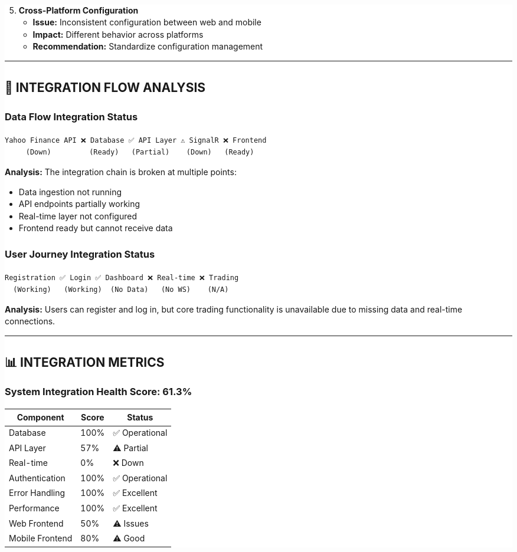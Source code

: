 5. **Cross-Platform Configuration**
   - **Issue:** Inconsistent configuration between web and mobile
   - **Impact:** Different behavior across platforms
   - **Recommendation:** Standardize configuration management

---

## 🔬 INTEGRATION FLOW ANALYSIS

### Data Flow Integration Status

```
Yahoo Finance API ❌ Database ✅ API Layer ⚠️ SignalR ❌ Frontend
     (Down)         (Ready)   (Partial)    (Down)   (Ready)
```

**Analysis:** The integration chain is broken at multiple points:
- Data ingestion not running
- API endpoints partially working
- Real-time layer not configured
- Frontend ready but cannot receive data

### User Journey Integration Status

```
Registration ✅ Login ✅ Dashboard ❌ Real-time ❌ Trading
  (Working)   (Working)  (No Data)   (No WS)    (N/A)
```

**Analysis:** Users can register and log in, but core trading functionality is unavailable due to missing data and real-time connections.

---

## 📊 INTEGRATION METRICS

### System Integration Health Score: **61.3%**

| Component | Score | Status |
|-----------|-------|--------|
| Database | 100% | ✅ Operational |
| API Layer | 57% | ⚠️ Partial |
| Real-time | 0% | ❌ Down |
| Authentication | 100% | ✅ Operational |
| Error Handling | 100% | ✅ Excellent |
| Performance | 100% | ✅ Excellent |
| Web Frontend | 50% | ⚠️ Issues |
| Mobile Frontend | 80% | ⚠️ Good |
